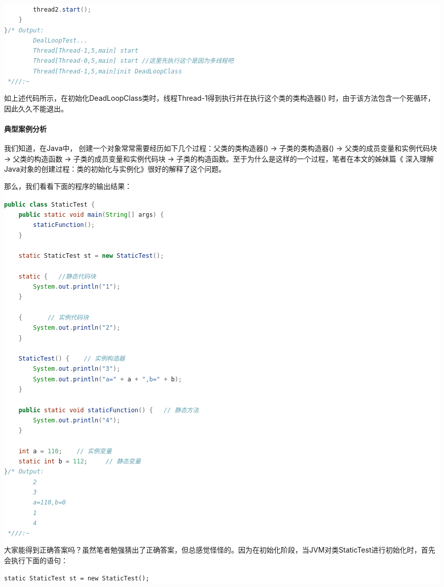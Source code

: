    ```java
           thread2.start();
       }
   }/* Output: 
           DealLoopTest...
           Thread[Thread-1,5,main] start
           Thread[Thread-0,5,main] start //这里先执行这个是因为多线程吧
           Thread[Thread-1,5,main]init DeadLoopClass
    *///:~
   ```

   如上述代码所示，在初始化DeadLoopClass类时，线程Thread-1得到执行并在执行这个类的类构造器<clinit>() 时，由于该方法包含一个死循环，因此久久不能退出。

   

#### 典型案例分析

我们知道，在Java中， 创建一个对象常常需要经历如下几个过程：父类的类构造器<clinit>() -> 子类的类构造器<clinit>() -> 父类的成员变量和实例代码块 -> 父类的构造函数 -> 子类的成员变量和实例代码块 -> 子类的构造函数。至于为什么是这样的一个过程，笔者在本文的姊妹篇《 深入理解Java对象的创建过程：类的初始化与实例化》很好的解释了这个问题。

那么，我们看看下面的程序的输出结果：

```java
public class StaticTest {
    public static void main(String[] args) {
        staticFunction();
    }

    static StaticTest st = new StaticTest();

    static {   //静态代码块
        System.out.println("1");
    }

    {       // 实例代码块
        System.out.println("2");
    }

    StaticTest() {    // 实例构造器
        System.out.println("3");
        System.out.println("a=" + a + ",b=" + b);
    }

    public static void staticFunction() {   // 静态方法
        System.out.println("4");
    }

    int a = 110;    // 实例变量
    static int b = 112;     // 静态变量
}/* Output: 
        2
        3
        a=110,b=0
        1
        4
 *///:~
```

大家能得到正确答案吗？虽然笔者勉强猜出了正确答案，但总感觉怪怪的。因为在初始化阶段，当JVM对类StaticTest进行初始化时，首先会执行下面的语句：

```
static StaticTest st = new StaticTest();
```

